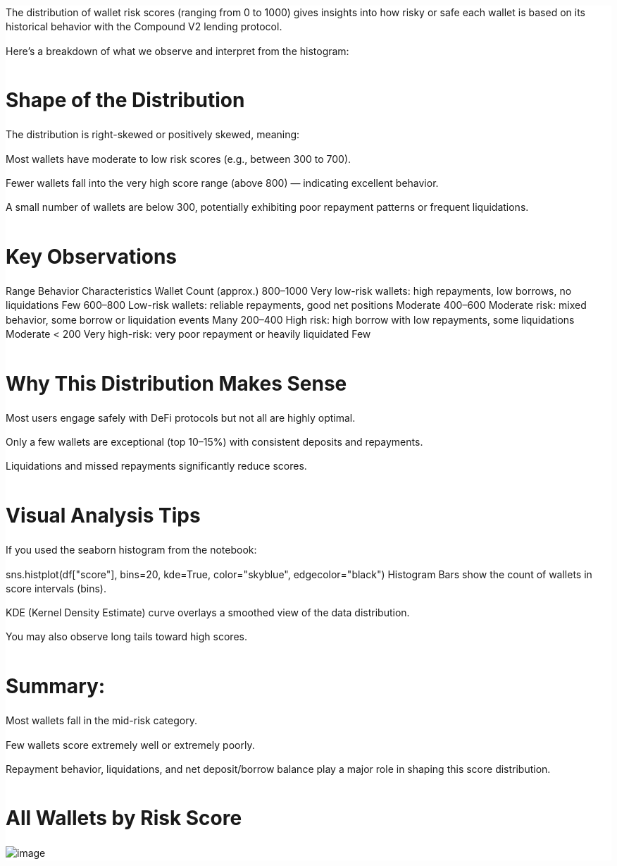 The distribution of wallet risk scores (ranging from 0 to 1000) gives insights into how risky or safe each wallet is based on its historical behavior with the Compound V2 lending protocol.

Here’s a breakdown of what we observe and interpret from the histogram:

# Shape of the Distribution
The distribution is right-skewed or positively skewed, meaning:

Most wallets have moderate to low risk scores (e.g., between 300 to 700).

Fewer wallets fall into the very high score range (above 800) — indicating excellent behavior.

A small number of wallets are below 300, potentially exhibiting poor repayment patterns or frequent liquidations.

# Key Observations
Range	Behavior Characteristics	Wallet Count (approx.)
800–1000	Very low-risk wallets: high repayments, low borrows, no liquidations	Few
600–800	Low-risk wallets: reliable repayments, good net positions	Moderate
400–600	Moderate risk: mixed behavior, some borrow or liquidation events	Many
200–400	High risk: high borrow with low repayments, some liquidations	Moderate
< 200	Very high-risk: very poor repayment or heavily liquidated	Few

# Why This Distribution Makes Sense
Most users engage safely with DeFi protocols but not all are highly optimal.

Only a few wallets are exceptional (top 10–15%) with consistent deposits and repayments.

Liquidations and missed repayments significantly reduce scores.

# Visual Analysis Tips
If you used the seaborn histogram from the notebook:


sns.histplot(df["score"], bins=20, kde=True, color="skyblue", edgecolor="black")
Histogram Bars show the count of wallets in score intervals (bins).

KDE (Kernel Density Estimate) curve overlays a smoothed view of the data distribution.

You may also observe long tails toward high scores.

# Summary:
Most wallets fall in the mid-risk category.

Few wallets score extremely well or extremely poorly.

Repayment behavior, liquidations, and net deposit/borrow balance play a major role in shaping this score distribution.
# All Wallets by Risk Score
<img width="436" height="827" alt="image" src="https://github.com/user-attachments/assets/f52400cc-2dd3-47be-b60c-1b7965f9a808" />
